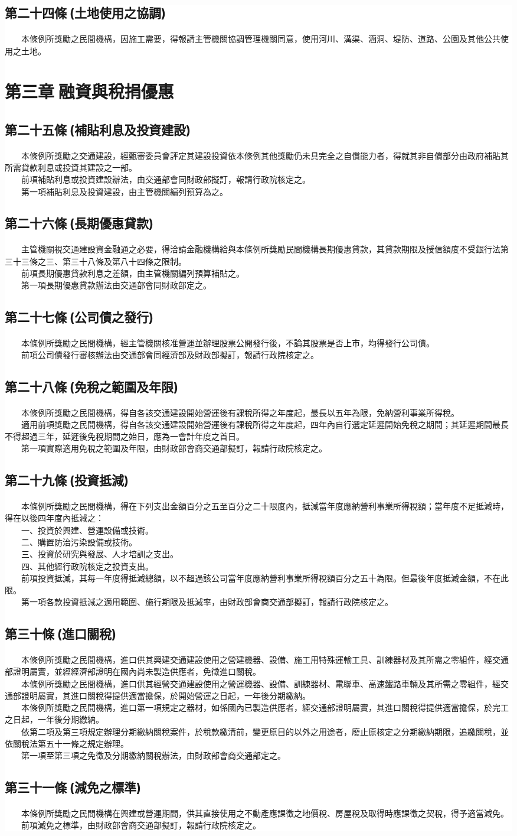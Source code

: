
第二十四條 (土地使用之協調)
---------------------------
　　本條例所獎勵之民間機構，因施工需要，得報請主管機關協調管理機關同意，使用河川、溝渠、涵洞、堤防、道路、公園及其他公共使用之土地。  


第三章  融資與稅捐優惠
======================
第二十五條 (補貼利息及投資建設)
-------------------------------
　　本條例所獎勵之交通建設，經甄審委員會評定其建設投資依本條例其他獎勵仍未具完全之自償能力者，得就其非自償部分由政府補貼其所需貸款利息或投資其建設之一部。  
　　前項補貼利息或投資建設辦法，由交通部會同財政部擬訂，報請行政院核定之。  
　　第一項補貼利息及投資建設，由主管機關編列預算為之。  


第二十六條 (長期優惠貸款)
-------------------------
　　主管機關視交通建設資金融通之必要，得洽請金融機構給與本條例所獎勵民間機構長期優惠貸款，其貸款期限及授信額度不受銀行法第三十三條之三、第三十八條及第八十四條之限制。  
　　前項長期優惠貸款利息之差額，由主管機關編列預算補貼之。  
　　第一項長期優惠貸款辦法由交通部會同財政部定之。  


第二十七條 (公司債之發行)
-------------------------
　　本條例所獎勵之民間機構，經主管機關核准營運並辦理股票公開發行後，不論其股票是否上市，均得發行公司債。  
　　前項公司債發行審核辦法由交通部會同經濟部及財政部擬訂，報請行政院核定之。  


第二十八條 (免稅之範圍及年限)
-----------------------------
　　本條例所獎勵之民間機構，得自各該交通建設開始營運後有課稅所得之年度起，最長以五年為限，免納營利事業所得稅。  
　　適用前項獎勵之民間機構，得自各該交通建設開始營運後有課稅所得之年度起，四年內自行選定延遲開始免稅之期間；其延遲期間最長不得超過三年，延遲後免稅期間之始日，應為一會計年度之首日。  
　　第一項實際適用免稅之範圍及年限，由財政部會商交通部擬訂，報請行政院核定之。  


第二十九條 (投資抵減)
---------------------
　　本條例所獎勵之民間機構，得在下列支出金額百分之五至百分之二十限度內，抵減當年度應納營利事業所得稅額；當年度不足抵減時，得在以後四年度內抵減之：  
　　一、投資於興建、營運設備或技術。  
　　二、購置防治污染設備或技術。  
　　三、投資於研究與發展、人才培訓之支出。  
　　四、其他經行政院核定之投資支出。  
　　前項投資抵減，其每一年度得抵減總額，以不超過該公司當年度應納營利事業所得稅額百分之五十為限。但最後年度抵減金額，不在此限。  
　　第一項各款投資抵減之適用範圍、施行期限及抵減率，由財政部會商交通部擬訂，報請行政院核定之。  


第三十條 (進口關稅)
-------------------
　　本條例所獎勵之民間機構，進口供其興建交通建設使用之營建機器、設備、施工用特殊運輸工具、訓練器材及其所需之零組件，經交通部證明屬實，並經經濟部證明在國內尚未製造供應者，免徵進口關稅。  
　　本條例所獎勵之民間機構，進口供其經營交通建設使用之營運機器、設備、訓練器材、電聯車、高速鐵路車輛及其所需之零組件，經交通部證明屬實，其進口關稅得提供適當擔保，於開始營運之日起，一年後分期繳納。  
　　本條例所獎勵之民間機構，進口第一項規定之器材，如係國內已製造供應者，經交通部證明屬實，其進口關稅得提供適當擔保，於完工之日起，一年後分期繳納。  
　　依第二項及第三項規定辦理分期繳納關稅案件，於稅款繳清前，變更原目的以外之用途者，廢止原核定之分期繳納期限，追繳關稅，並依關稅法第五十一條之規定辦理。  
　　第一項至第三項之免徵及分期繳納關稅辦法，由財政部會商交通部定之。  


第三十一條 (減免之標準)
-----------------------
　　本條例所獎勵之民間機構在興建或營運期間，供其直接使用之不動產應課徵之地價稅、房屋稅及取得時應課徵之契稅，得予適當減免。  
　　前項減免之標準，由財政部會商交通部擬訂，報請行政院核定之。  
